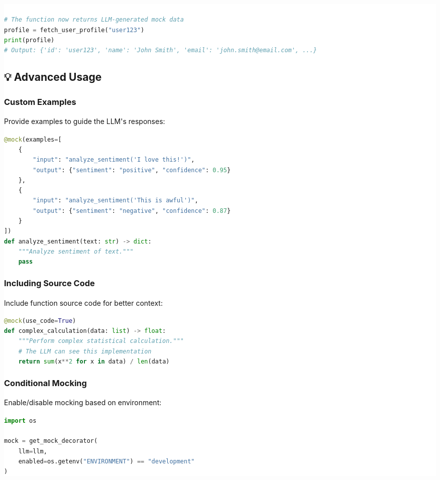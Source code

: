 ```python

# The function now returns LLM-generated mock data
profile = fetch_user_profile("user123")
print(profile)
# Output: {'id': 'user123', 'name': 'John Smith', 'email': 'john.smith@email.com', ...}
```

## 💡 Advanced Usage

### Custom Examples

Provide examples to guide the LLM's responses:

```python
@mock(examples=[
    {
        "input": "analyze_sentiment('I love this!')",
        "output": {"sentiment": "positive", "confidence": 0.95}
    },
    {
        "input": "analyze_sentiment('This is awful')",
        "output": {"sentiment": "negative", "confidence": 0.87}
    }
])
def analyze_sentiment(text: str) -> dict:
    """Analyze sentiment of text."""
    pass
```

### Including Source Code

Include function source code for better context:

```python
@mock(use_code=True)
def complex_calculation(data: list) -> float:
    """Perform complex statistical calculation."""
    # The LLM can see this implementation
    return sum(x**2 for x in data) / len(data)
```

### Conditional Mocking

Enable/disable mocking based on environment:

```python
import os

mock = get_mock_decorator(
    llm=llm,
    enabled=os.getenv("ENVIRONMENT") == "development"
)
```
